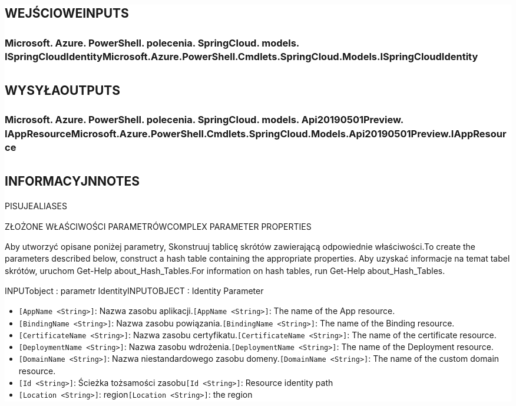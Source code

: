 ## <span data-ttu-id="6b866-135">WEJŚCIOWE</span><span class="sxs-lookup"><span data-stu-id="6b866-135">INPUTS</span></span>

### <span data-ttu-id="6b866-136">Microsoft. Azure. PowerShell. polecenia. SpringCloud. models. ISpringCloudIdentity</span><span class="sxs-lookup"><span data-stu-id="6b866-136">Microsoft.Azure.PowerShell.Cmdlets.SpringCloud.Models.ISpringCloudIdentity</span></span>

## <span data-ttu-id="6b866-137">WYSYŁA</span><span class="sxs-lookup"><span data-stu-id="6b866-137">OUTPUTS</span></span>

### <span data-ttu-id="6b866-138">Microsoft. Azure. PowerShell. polecenia. SpringCloud. models. Api20190501Preview. IAppResource</span><span class="sxs-lookup"><span data-stu-id="6b866-138">Microsoft.Azure.PowerShell.Cmdlets.SpringCloud.Models.Api20190501Preview.IAppResource</span></span>

## <span data-ttu-id="6b866-139">INFORMACYJN</span><span class="sxs-lookup"><span data-stu-id="6b866-139">NOTES</span></span>

<span data-ttu-id="6b866-140">PISUJE</span><span class="sxs-lookup"><span data-stu-id="6b866-140">ALIASES</span></span>

<span data-ttu-id="6b866-141">ZŁOŻONE WŁAŚCIWOŚCI PARAMETRÓW</span><span class="sxs-lookup"><span data-stu-id="6b866-141">COMPLEX PARAMETER PROPERTIES</span></span>

<span data-ttu-id="6b866-142">Aby utworzyć opisane poniżej parametry, Skonstruuj tablicę skrótów zawierającą odpowiednie właściwości.</span><span class="sxs-lookup"><span data-stu-id="6b866-142">To create the parameters described below, construct a hash table containing the appropriate properties.</span></span> <span data-ttu-id="6b866-143">Aby uzyskać informacje na temat tabel skrótów, uruchom Get-Help about_Hash_Tables.</span><span class="sxs-lookup"><span data-stu-id="6b866-143">For information on hash tables, run Get-Help about_Hash_Tables.</span></span>


<span data-ttu-id="6b866-144">INPUTobject <ISpringCloudIdentity> : parametr Identity</span><span class="sxs-lookup"><span data-stu-id="6b866-144">INPUTOBJECT <ISpringCloudIdentity>: Identity Parameter</span></span>
  - <span data-ttu-id="6b866-145">`[AppName <String>]`: Nazwa zasobu aplikacji.</span><span class="sxs-lookup"><span data-stu-id="6b866-145">`[AppName <String>]`: The name of the App resource.</span></span>
  - <span data-ttu-id="6b866-146">`[BindingName <String>]`: Nazwa zasobu powiązania.</span><span class="sxs-lookup"><span data-stu-id="6b866-146">`[BindingName <String>]`: The name of the Binding resource.</span></span>
  - <span data-ttu-id="6b866-147">`[CertificateName <String>]`: Nazwa zasobu certyfikatu.</span><span class="sxs-lookup"><span data-stu-id="6b866-147">`[CertificateName <String>]`: The name of the certificate resource.</span></span>
  - <span data-ttu-id="6b866-148">`[DeploymentName <String>]`: Nazwa zasobu wdrożenia.</span><span class="sxs-lookup"><span data-stu-id="6b866-148">`[DeploymentName <String>]`: The name of the Deployment resource.</span></span>
  - <span data-ttu-id="6b866-149">`[DomainName <String>]`: Nazwa niestandardowego zasobu domeny.</span><span class="sxs-lookup"><span data-stu-id="6b866-149">`[DomainName <String>]`: The name of the custom domain resource.</span></span>
  - <span data-ttu-id="6b866-150">`[Id <String>]`: Ścieżka tożsamości zasobu</span><span class="sxs-lookup"><span data-stu-id="6b866-150">`[Id <String>]`: Resource identity path</span></span>
  - <span data-ttu-id="6b866-151">`[Location <String>]`: region</span><span class="sxs-lookup"><span data-stu-id="6b866-151">`[Location <String>]`: the region</span></span>